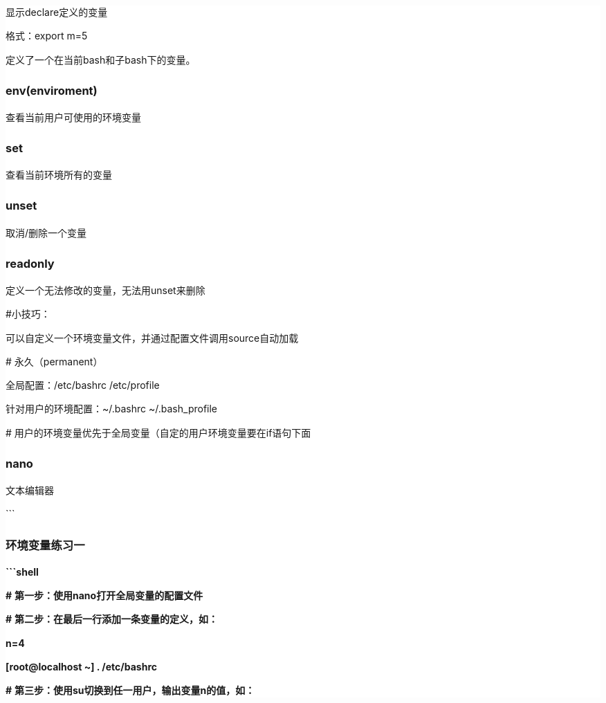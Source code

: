  显示declare定义的变量

 格式：export m=5

   定义了一个在当前bash和子bash下的变量。

### env(enviroment)

 查看当前用户可使用的环境变量

### set

 查看当前环境所有的变量

### unset

 取消/删除一个变量

 

### readonly

 定义一个无法修改的变量，无法用unset来删除

 

\#小技巧：

   可以自定义一个环境变量文件，并通过配置文件调用source自动加载

 

\# 永久（permanent）

全局配置：/etc/bashrc  /etc/profile

针对用户的环境配置：~/.bashrc   ~/.bash_profile

\# 用户的环境变量优先于全局变量（自定的用户环境变量要在if语句下面

### nano

 文本编辑器

\```

 

### 环境变量练习一

 

**```shell**

**#** **第一步：使用nano打开全局变量的配置文件**

**#** **第二步：在最后一行添加一条变量的定义，如：**

 **n=4**

 **[root@localhost ~] . /etc/bashrc**

**#** **第三步：使用su切换到任一用户，输出变量n的值，如：**

